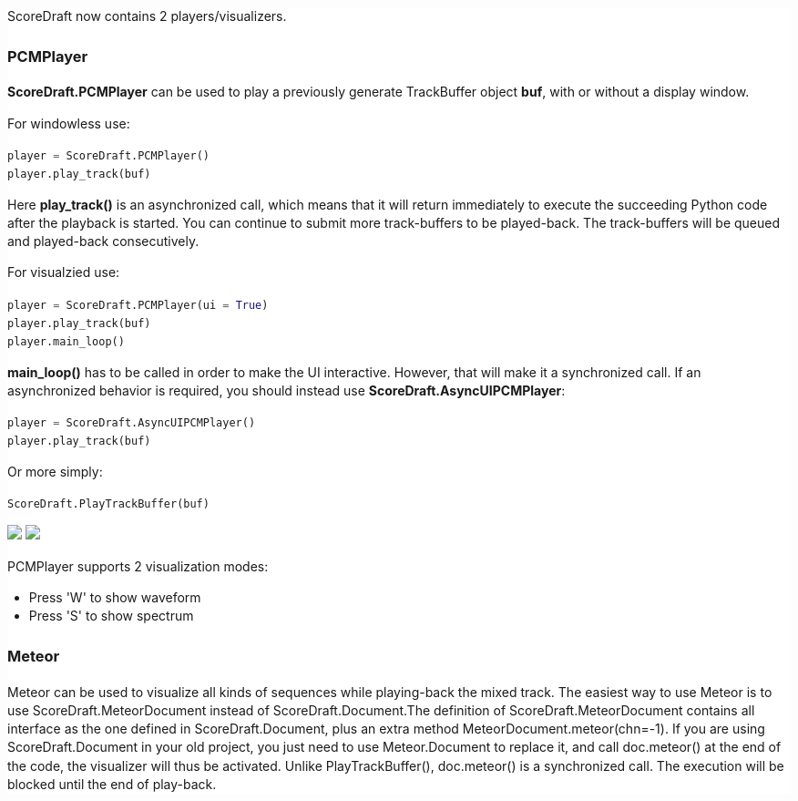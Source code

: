 ScoreDraft now contains 2 players/visualizers.

### PCMPlayer

**ScoreDraft.PCMPlayer** can be used to play a previously generate TrackBuffer object **buf**, with or without a display window.

For windowless use:

```python
player = ScoreDraft.PCMPlayer()
player.play_track(buf)
```

Here **play_track()** is an asynchronized call, which means that it will return immediately to execute the succeeding Python code after the playback is started. You can continue to submit more track-buffers to be played-back. The track-buffers will be queued and played-back consecutively.

For visualzied use:

```python
player = ScoreDraft.PCMPlayer(ui = True)
player.play_track(buf)
player.main_loop()
```

**main_loop()** has to be called in order to make the UI interactive. However, that will make it a synchronized call. If an asynchronized behavior is required, you should instead use **ScoreDraft.AsyncUIPCMPlayer**:

```python
player = ScoreDraft.AsyncUIPCMPlayer()
player.play_track(buf)
```

Or more simply:

```python
ScoreDraft.PlayTrackBuffer(buf)
```

<image src ="PCMPlayer1.png"/>
<image src ="PCMPlayer2.png"/>

PCMPlayer supports 2 visualization modes:

* Press 'W' to show waveform
* Press 'S' to show spectrum

### Meteor

Meteor can be used to visualize all kinds of sequences while playing-back the mixed track. The easiest way to use Meteor is to use ScoreDraft.MeteorDocument instead of ScoreDraft.Document.The definition of ScoreDraft.MeteorDocument contains all interface as the one defined in ScoreDraft.Document, plus an extra method MeteorDocument.meteor(chn=-1). If you are using ScoreDraft.Document in your old project, you just need to use Meteor.Document to replace it, and call doc.meteor() at the end of the code, the visualizer will thus be activated. Unlike PlayTrackBuffer(), doc.meteor() is a synchronized call. The execution will be blocked until the end of play-back.
